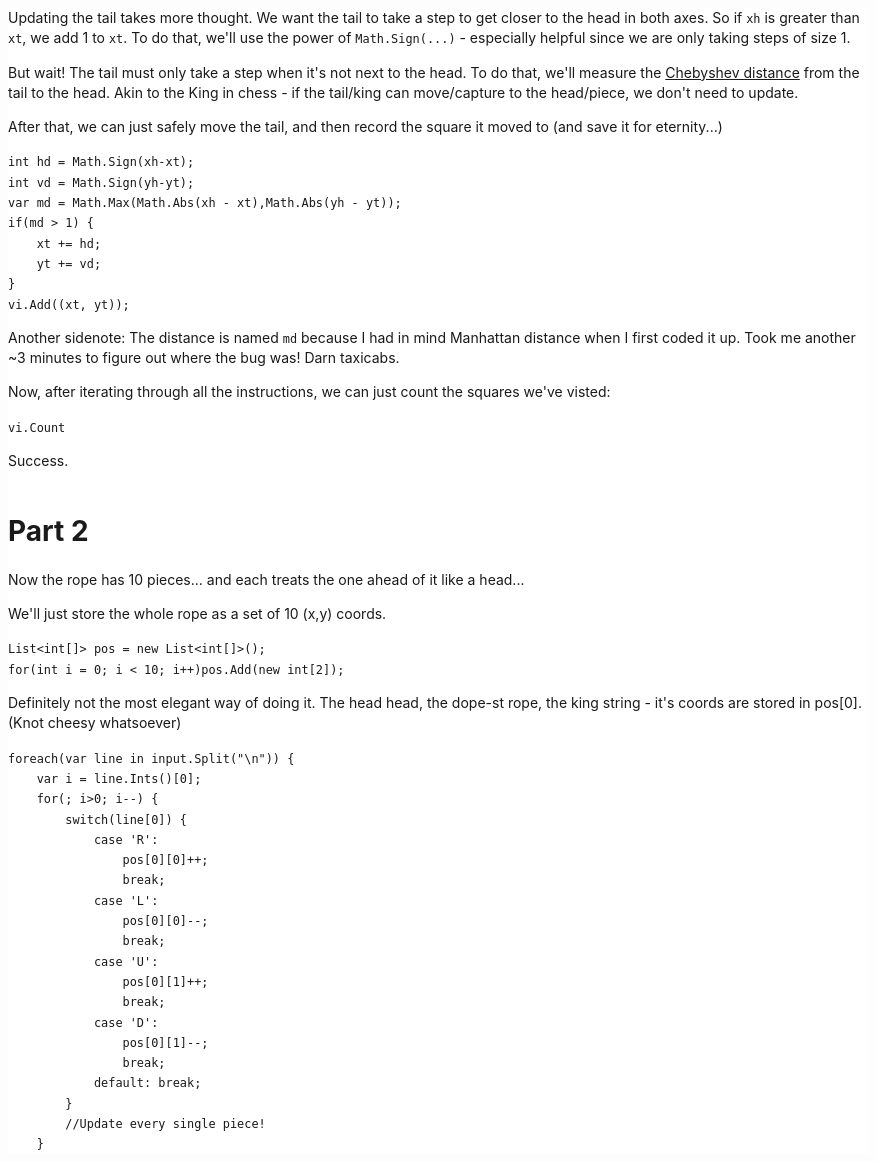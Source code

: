 Updating the tail takes more thought. We want the tail to take a step to get closer to the head in both axes. So if `xh` is greater than `xt`, we add 1 to `xt`. To do that, we'll use the power of `Math.Sign(...)` - especially helpful since we are only taking steps of size 1.

But wait! The tail must only take a step when it's not next to the head. To do that, we'll measure the [Chebyshev distance](https://en.wikipedia.org/wiki/Chebyshev_distance) from the tail to the head. Akin to the King in chess - if the tail/king can move/capture to the head/piece, we don't need to update.

After that, we can just safely move the tail, and then record the square it moved to (and save it for eternity...)

````
int hd = Math.Sign(xh-xt);
int vd = Math.Sign(yh-yt);
var md = Math.Max(Math.Abs(xh - xt),Math.Abs(yh - yt));
if(md > 1) {
    xt += hd;
    yt += vd;
}
vi.Add((xt, yt));
````

Another sidenote: The distance is named `md` because I had in mind Manhattan distance when I first coded it up. Took me another ~3 minutes to figure out where the bug was! Darn taxicabs.

Now, after iterating through all the instructions, we can just count the squares we've visted:

````
vi.Count
````

Success.

# Part 2

Now the rope has 10 pieces... and each treats the one ahead of it like a head...

We'll just store the whole rope as a set of 10 (x,y) coords.

````
List<int[]> pos = new List<int[]>();
for(int i = 0; i < 10; i++)pos.Add(new int[2]);
````

Definitely not the most elegant way of doing it. The head head, the dope-st rope, the king string - it's coords are stored in pos[0]. (Knot cheesy whatsoever)

````
foreach(var line in input.Split("\n")) {
    var i = line.Ints()[0];
    for(; i>0; i--) {
        switch(line[0]) {
            case 'R':
                pos[0][0]++;
                break;
            case 'L':
                pos[0][0]--;
                break;
            case 'U':
                pos[0][1]++;
                break;
            case 'D':
                pos[0][1]--;
                break;
            default: break;
        }
        //Update every single piece! 
    }
````